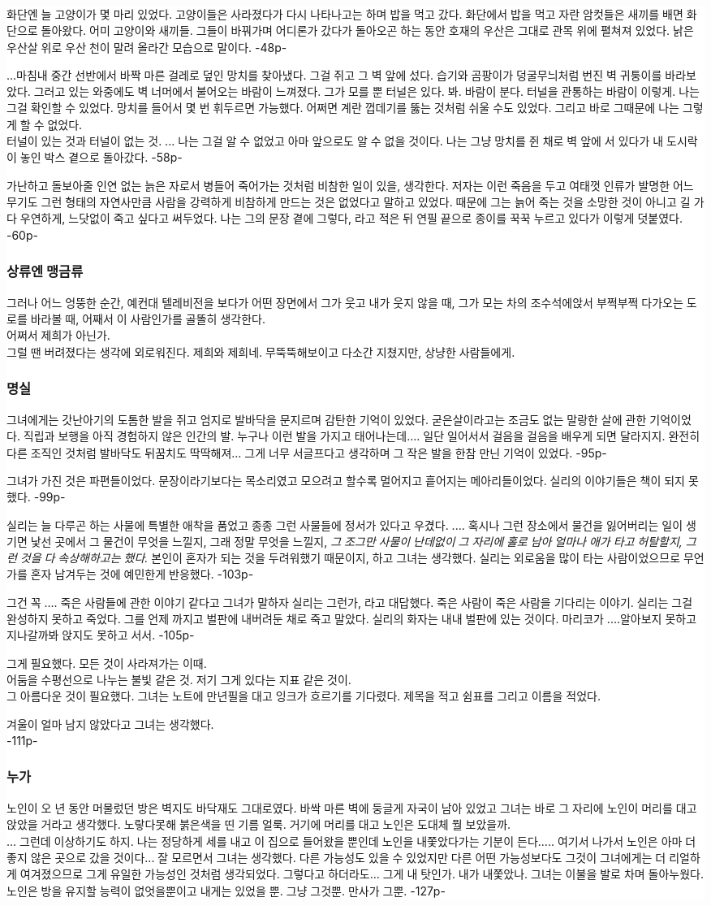 화단엔 늘 고양이가 몇 마리 있었다. 고양이들은 사라졌다가 다시 나타나고는 하며 밥을 먹고 갔다. 화단에서 밥을 먹고 자란 암컷들은 새끼를 배면 화단으로 돌아왔다. 어미 고양이와 새끼들. 그들이 바꿔가며 어디론가 갔다가 돌아오곤 하는 동안 호재의 우산은 그대로 관목 위에 펼쳐져 있었다. 낡은 우산살 위로 우산 천이 말려 올라간 모습으로 말이다.
-48p-

...마침내 중간 선반에서 바짝 마른 걸레로 덮인 망치를 찾아냈다. 그걸 쥐고 그 벽 앞에 섰다. 습기와 곰팡이가 덩굴무늬처럼 번진 벽 귀퉁이를 바라보았다. 그러고 있는 와중에도 벽 너머에서 불어오는 바람이 느껴졌다. 그가 모를 뿐 터널은 있다. 봐. 바람이 분다. 터널을 관통하는 바람이 이렇게. 나는 그걸 확인할 수 있었다. 망치를 들어서 몇 번 휘두르면 가능했다. 어쩌면 계란 껍데기를 뚫는 것처럼 쉬울 수도 있었다. 그리고 바로 그때문에 나는 그렇게 할 수 없었다.  
터널이 있는 것과 터널이 없는 것.
...
나는 그걸 알 수 없었고 아마 앞으로도 알 수 없을 것이다. 나는 그냥 망치를 쥔 채로 벽 앞에 서 있다가 내 도시락이 놓인 박스 곁으로 돌아갔다.
-58p-

가난하고 돌보아줄 인연 없는 늙은 자로서 병들어 죽어가는 것처럼 비참한 일이 있을, 생각한다. 저자는 이런 죽음을 두고 여태껏 인류가 발명한 어느 무기도 그런 형태의 자연사만큼 사람을 강력하게 비참하게 만드는 것은 없었다고 말하고 있었다. 때문에 그는 늙어 죽는 것을 소망한 것이 아니고 길 가다 우연하게, 느닷없이 죽고 싶다고 써두었다. 나는 그의 문장 곁에 그렇다, 라고 적은 뒤 연필 끝으로 종이를 꾹꾹 누르고 있다가 이렇게 덧붙였다.
-60p-


### 상류엔 맹금류
그러나 어느 엉뚱한 순간, 예컨대 텔레비전을 보다가 어떤 장면에서 그가 웃고 내가 웃지 않을 때, 그가 모는 차의 조수석에앉서 부쩍부쩍 다가오는 도로를 바라볼 때, 어째서 이 사람인가를 골똘히 생각한다.   
어쩌서 제희가 아닌가.  
그럴 땐 버려졌다는 생각에 외로워진다. 제희와 제희네. 무뚝뚝해보이고 다소간 지쳤지만, 상냥한 사람들에게.


### 명실
그녀에게는 갓난아기의 도톰한 발을 쥐고 엄지로 발바닥을 문지르며 감탄한 기억이 있었다. 굳은살이라고는 조금도 없는 말랑한 살에 관한 기억이었다. 직립과 보행을 아직 경험하지 않은 인간의 발. 누구나 이런 발을 가지고 태어나는데.... 일단 일어서서 걸음을 걸음을 배우게 되면 달라지지. 완전히 다른 조직인 것처럼 발바닥도 뒤꿈치도 딱딱해져... 그게 너무 서글프다고 생각하며 그 작은 발을 한참 만닌 기억이 있었다.
-95p-

그녀가 가진 것은 파편들이었다. 문장이라기보다는 목소리였고 모으려고 할수록 멀어지고 흩어지는 메아리들이었다. 실리의 이야기들은 책이 되지 못했다.
-99p-

실리는 늘 다루곤 하는 사물에 특별한 애착을 품었고 종종 그런 사물들에 정서가 있다고 우겼다. .... 혹시나 그런 장소에서 물건을 잃어버리는 일이 생기면 낯선 곳에서 그 물건이 무엇을 느낄지, 그래 정말 무엇을 느낄지, *그 조그만 사물이 난데없이 그 자리에 홀로 남아 얼마나 애가 타고 허탈할지, 그런 것을 다 속상해하고는 했다.* 본인이 혼자가 되는 것을 두려워했기 때문이지, 하고 그녀는 생각했다. 실리는 외로움을 많이 타는 사람이었으므로 무언가를 혼자 남겨두는 것에 예민한게 반응했다.
-103p-

그건 꼭 .... 죽은 사람들에 관한 이야기 같다고 그녀가 말하자 실리는 그런가, 라고 대답했다. 죽은 사람이 죽은 사람을 기다리는 이야기. 실리는 그걸 완성하지 못하고 죽었다. 그를 언제 까지고 벌판에 내버려둔 채로 죽고 말았다. 실리의 화자는 내내 벌판에 있는 것이다. 마리코가 ....알아보지 못하고 지나갈까봐 앉지도 못하고 서서.
-105p-

그게 필요했다. 모든 것이 사라져가는 이때.   
어둠을 수평선으로 나누는 불빛 같은 것. 저기 그게 있다는 지표 같은 것이.  
그 아름다운 것이 필요했다.
그녀는 노트에 만년필을 대고 잉크가 흐르기를 기다렸다. 제목을 적고 쉼표를 그리고 이름을 적었다.

겨울이 얼마 남지 않았다고 그녀는 생각했다.  
-111p-


### 누가

노인이 오 년 동안 머물렀던 방은 벽지도 바닥재도 그대로였다. 바싹 마른 벽에 둥글게 자국이 남아 있었고 그녀는 바로  그 자리에 노인이 머리를 대고 앉았을 거라고 생각했다. 노랗다못해 붉은색을 띤 기름 얼룩. 거기에 머리를 대고 노인은 도대체 뭘 보았을까.  
...
그런데 이상하기도 하지. 나는 정당하게 세를 내고 이 집으로 들어왔을 뿐인데 노인을 내쫓았다가는 기분이 든다..... 여기서 나가서 노인은 아마 더 좋지 않은 곳으로 갔을 것이다... 잘 모르면서 그녀는 생각했다. 다른 가능성도 있을 수 있었지만 다른 어떤 가능성보다도 그것이 그녀에게는 더 리얼하게 여겨졌으므로 그게 유일한 가능성인 것처럼 생각되었다. 그렇다고 하더라도... 그게 내 탓인가. 내가 내쫓았나. 그녀는 이불을 발로 차며 돌아누웠다. 노인은 방을 유지할 능력이 없엇을뿐이고 내게는 있었을 뿐. 그냥 그것뿐. 만사가 그뿐.
-127p-

